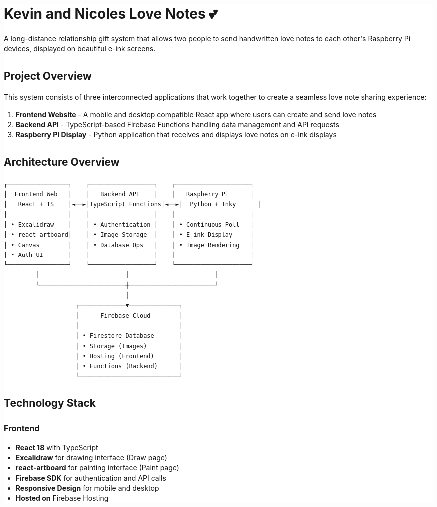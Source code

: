 # Kevin and Nicoles Love Notes 💕

A long-distance relationship gift system that allows two people to send handwritten love notes to each other's Raspberry Pi devices, displayed on beautiful e-ink screens.

## Project Overview

This system consists of three interconnected applications that work together to create a seamless love note sharing experience:

1. **Frontend Website** - A mobile and desktop compatible React app where users can create and send love notes
2. **Backend API** - TypeScript-based Firebase Functions handling data management and API requests
3. **Raspberry Pi Display** - Python application that receives and displays love notes on e-ink displays

## Architecture Overview

```
┌─────────────────┐    ┌──────────────────┐    ┌─────────────────────┐
│  Frontend Web   │    │   Backend API    │    │   Raspberry Pi      │
│   React + TS    │◄──►│TypeScript Functions│◄──►│  Python + Inky      │
│                 │    │                  │    │                     │
│ • Excalidraw    │    │ • Authentication │    │ • Continuous Poll   │
│ • react-artboard│    │ • Image Storage  │    │ • E-ink Display     │
│ • Canvas        │    │ • Database Ops   │    │ • Image Rendering   │
│ • Auth UI       │    │                  │    │                     │
└─────────────────┘    └──────────────────┘    └─────────────────────┘
         │                        │                        │
         └────────────────────────┼────────────────────────┘
                                  │
                    ┌─────────────▼──────────────┐
                    │      Firebase Cloud        │
                    │                            │
                    │ • Firestore Database       │
                    │ • Storage (Images)         │
                    │ • Hosting (Frontend)       │
                    │ • Functions (Backend)      │
                    └────────────────────────────┘
```

## Technology Stack

### Frontend
- **React 18** with TypeScript
- **Excalidraw** for drawing interface (Draw page)
- **react-artboard** for painting interface (Paint page)
- **Firebase SDK** for authentication and API calls
- **Responsive Design** for mobile and desktop
- **Hosted on** Firebase Hosting
